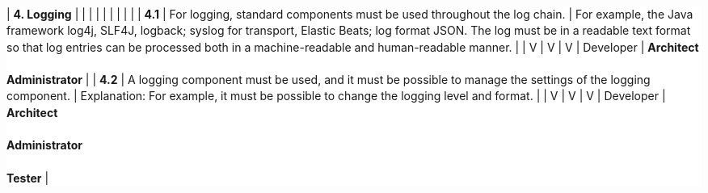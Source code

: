 | **4. Logging**                                        |                                                                                                                                                                                                                                                                                                                                                                                                                                                          |                                                                                                                                                                                                                                                                                                                                                                                                                                                                                                                                                                                                                                                                                                                                                                                                                                                                      |                           |                  |              |                                                     |                                                      |                                                                                                                                                                                              |
| **4.1**                                               | For logging, standard components must be used throughout the log chain.                                                                                                                                                                                                                                                                                                                                                                                  | For example, the Java framework log4j, SLF4J, logback; syslog for transport, Elastic Beats; log format JSON. The log must be in a readable text format so that log entries can be processed both in a machine-readable and human-readable manner.                                                                                                                                                                                                                                                                                                                                                                                                                                                                                                                                                                                                                    |                           | V                | V            | V                                                   | Developer                                            | **Architect**<br><br>**Administrator**                                                                                                                                                       |
| **4.2**                                               | A logging component must be used, and it must be possible to manage the settings of the logging component.                                                                                                                                                                                                                                                                                                                                               | Explanation: For example, it must be possible to change the logging level and format.                                                                                                                                                                                                                                                                                                                                                                                                                                                                                                                                                                                                                                                                                                                                                                                |                           | V                | V            | V                                                   | Developer                                            | **Architect**<br><br>**Administrator**<br><br>**Tester**                                                                                                                                     |